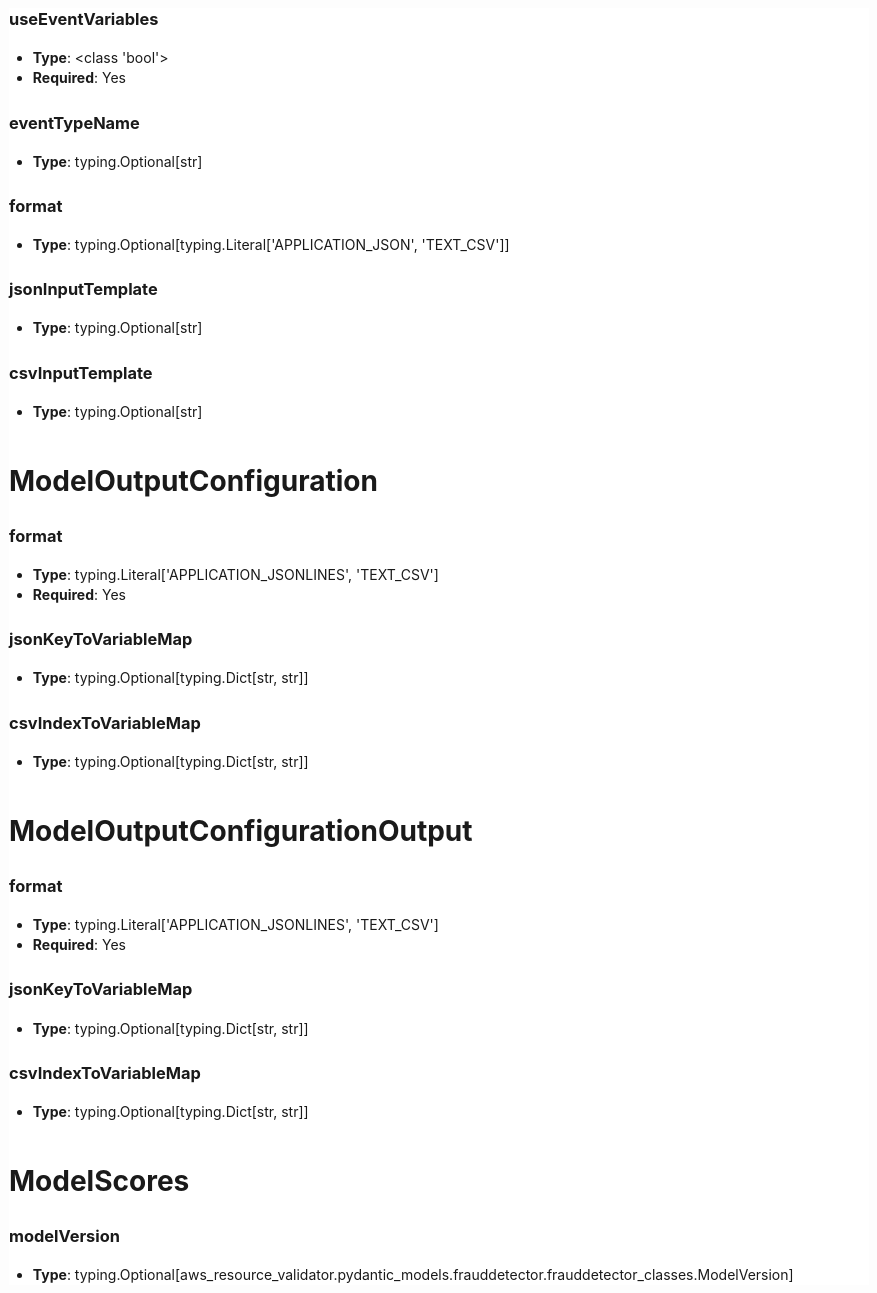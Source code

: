 ### useEventVariables
- **Type**: <class 'bool'>
- **Required**: Yes

### eventTypeName
- **Type**: typing.Optional[str]

### format
- **Type**: typing.Optional[typing.Literal['APPLICATION_JSON', 'TEXT_CSV']]

### jsonInputTemplate
- **Type**: typing.Optional[str]

### csvInputTemplate
- **Type**: typing.Optional[str]


# ModelOutputConfiguration

### format
- **Type**: typing.Literal['APPLICATION_JSONLINES', 'TEXT_CSV']
- **Required**: Yes

### jsonKeyToVariableMap
- **Type**: typing.Optional[typing.Dict[str, str]]

### csvIndexToVariableMap
- **Type**: typing.Optional[typing.Dict[str, str]]


# ModelOutputConfigurationOutput

### format
- **Type**: typing.Literal['APPLICATION_JSONLINES', 'TEXT_CSV']
- **Required**: Yes

### jsonKeyToVariableMap
- **Type**: typing.Optional[typing.Dict[str, str]]

### csvIndexToVariableMap
- **Type**: typing.Optional[typing.Dict[str, str]]


# ModelScores

### modelVersion
- **Type**: typing.Optional[aws_resource_validator.pydantic_models.frauddetector.frauddetector_classes.ModelVersion]
